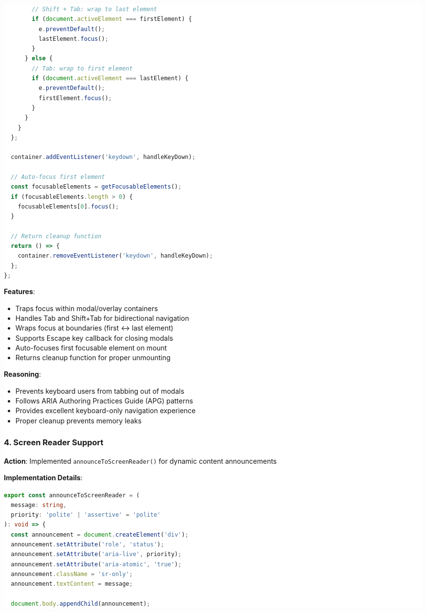 ```typescript
        // Shift + Tab: wrap to last element
        if (document.activeElement === firstElement) {
          e.preventDefault();
          lastElement.focus();
        }
      } else {
        // Tab: wrap to first element
        if (document.activeElement === lastElement) {
          e.preventDefault();
          firstElement.focus();
        }
      }
    }
  };

  container.addEventListener('keydown', handleKeyDown);

  // Auto-focus first element
  const focusableElements = getFocusableElements();
  if (focusableElements.length > 0) {
    focusableElements[0].focus();
  }

  // Return cleanup function
  return () => {
    container.removeEventListener('keydown', handleKeyDown);
  };
};
```

**Features**:

- Traps focus within modal/overlay containers
- Handles Tab and Shift+Tab for bidirectional navigation
- Wraps focus at boundaries (first ↔ last element)
- Supports Escape key callback for closing modals
- Auto-focuses first focusable element on mount
- Returns cleanup function for proper unmounting

**Reasoning**:

- Prevents keyboard users from tabbing out of modals
- Follows ARIA Authoring Practices Guide (APG) patterns
- Provides excellent keyboard-only navigation experience
- Proper cleanup prevents memory leaks

### 4. Screen Reader Support

**Action**: Implemented `announceToScreenReader()` for dynamic content announcements

**Implementation Details**:

```typescript
export const announceToScreenReader = (
  message: string,
  priority: 'polite' | 'assertive' = 'polite'
): void => {
  const announcement = document.createElement('div');
  announcement.setAttribute('role', 'status');
  announcement.setAttribute('aria-live', priority);
  announcement.setAttribute('aria-atomic', 'true');
  announcement.className = 'sr-only';
  announcement.textContent = message;

  document.body.appendChild(announcement);

```